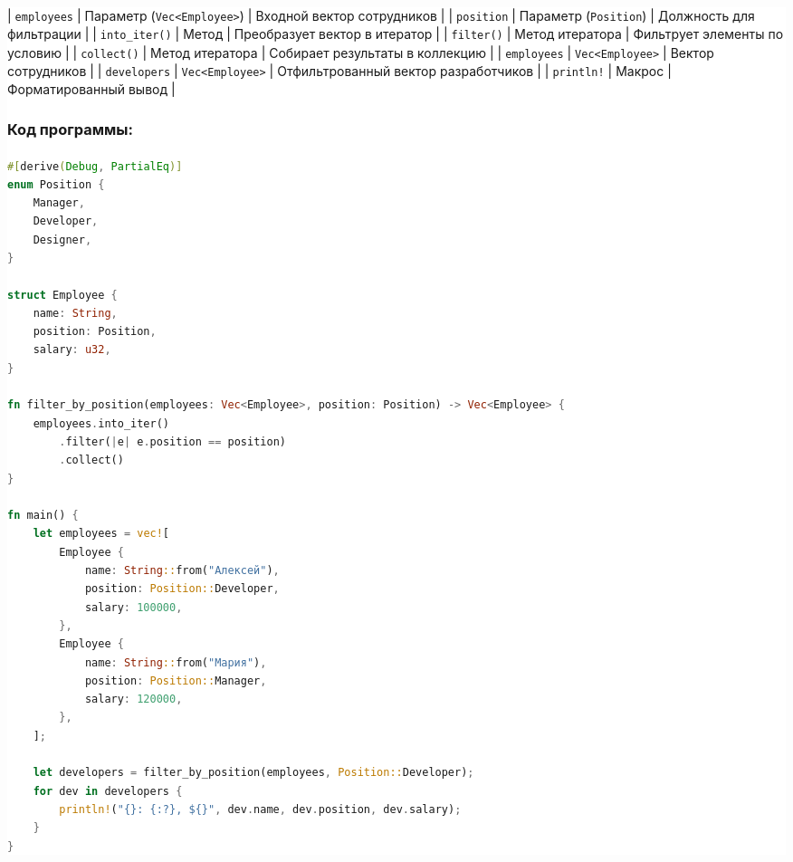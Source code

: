 | `employees`          | Параметр (`Vec<Employee>`) | Входной вектор сотрудников           |
| `position`           | Параметр (`Position`)      | Должность для фильтрации             |
| `into_iter()`        | Метод                      | Преобразует вектор в итератор        |
| `filter()`           | Метод итератора            | Фильтрует элементы по условию        |
| `collect()`          | Метод итератора            | Собирает результаты в коллекцию      |
| `employees`          | `Vec<Employee>`            | Вектор сотрудников                   |
| `developers`         | `Vec<Employee>`            | Отфильтрованный вектор разработчиков |
| `println!`           | Макрос                     | Форматированный вывод                |

### Код программы:

```rust
#[derive(Debug, PartialEq)]
enum Position {
    Manager,
    Developer,
    Designer,
}

struct Employee {
    name: String,
    position: Position,
    salary: u32,
}

fn filter_by_position(employees: Vec<Employee>, position: Position) -> Vec<Employee> {
    employees.into_iter()
        .filter(|e| e.position == position)
        .collect()
}

fn main() {
    let employees = vec![
        Employee {
            name: String::from("Алексей"),
            position: Position::Developer,
            salary: 100000,
        },
        Employee {
            name: String::from("Мария"),
            position: Position::Manager,
            salary: 120000,
        },
    ];
    
    let developers = filter_by_position(employees, Position::Developer);
    for dev in developers {
        println!("{}: {:?}, ${}", dev.name, dev.position, dev.salary);
    }
}
```
